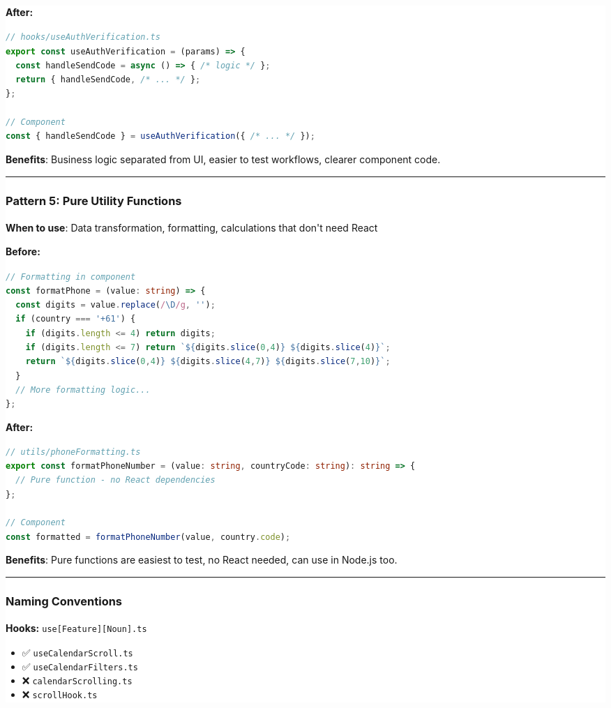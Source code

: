**After:**
```typescript
// hooks/useAuthVerification.ts
export const useAuthVerification = (params) => {
  const handleSendCode = async () => { /* logic */ };
  return { handleSendCode, /* ... */ };
};

// Component
const { handleSendCode } = useAuthVerification({ /* ... */ });
```

**Benefits**: Business logic separated from UI, easier to test workflows, clearer component code.

---

### Pattern 5: Pure Utility Functions
**When to use**: Data transformation, formatting, calculations that don't need React

**Before:**
```typescript
// Formatting in component
const formatPhone = (value: string) => {
  const digits = value.replace(/\D/g, '');
  if (country === '+61') {
    if (digits.length <= 4) return digits;
    if (digits.length <= 7) return `${digits.slice(0,4)} ${digits.slice(4)}`;
    return `${digits.slice(0,4)} ${digits.slice(4,7)} ${digits.slice(7,10)}`;
  }
  // More formatting logic...
};
```

**After:**
```typescript
// utils/phoneFormatting.ts
export const formatPhoneNumber = (value: string, countryCode: string): string => {
  // Pure function - no React dependencies
};

// Component
const formatted = formatPhoneNumber(value, country.code);
```

**Benefits**: Pure functions are easiest to test, no React needed, can use in Node.js too.

---

### Naming Conventions

**Hooks:** `use[Feature][Noun].ts`
- ✅ `useCalendarScroll.ts`
- ✅ `useCalendarFilters.ts`
- ❌ `calendarScrolling.ts`
- ❌ `scrollHook.ts`
